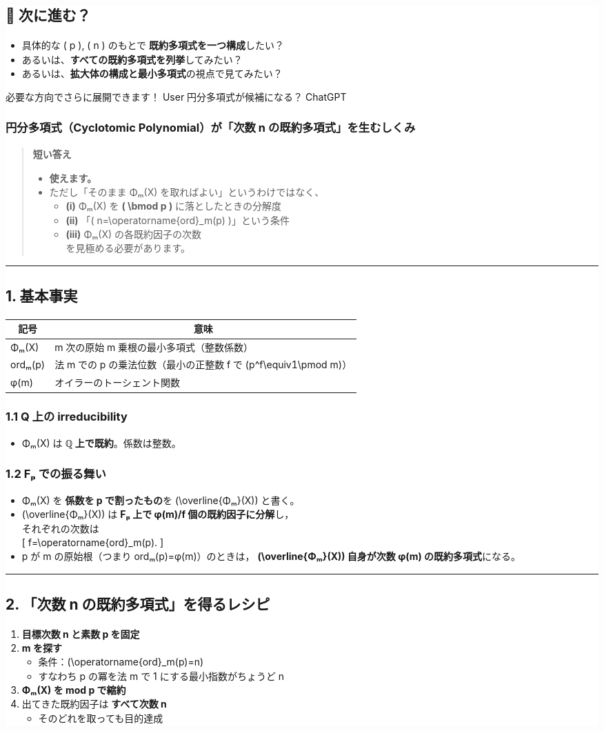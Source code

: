 
## 🚀 次に進む？
- 具体的な \( p \), \( n \) のもとで **既約多項式を一つ構成**したい？
- あるいは、**すべての既約多項式を列挙**してみたい？
- あるいは、**拡大体の構成と最小多項式**の視点で見てみたい？

必要な方向でさらに展開できます！
User
円分多項式が候補になる？
ChatGPT
### 円分多項式（Cyclotomic Polynomial）が「次数 n の既約多項式」を生むしくみ

> **短い答え**  
> - **使えます。**  
> - ただし「そのまま Φₘ(X) を取ればよい」というわけではなく、  
>   - **(i)** Φₘ(X) を **\( \bmod p \)** に落としたときの分解度  
>   - **(ii)** 「\( n=\operatorname{ord}_m(p) \)」という条件  
>   - **(iii)** Φₘ(X) の各既約因子の次数  
>   を見極める必要があります。  

---

## 1. 基本事実

| 記号 | 意味 |
|------|------|
| Φₘ(X) | m 次の原始 m 乗根の最小多項式（整数係数） |
| ordₘ(p) | 法 m での p の乗法位数（最小の正整数 f で \(p^f\equiv1\pmod m\)） |
| φ(m) | オイラーのトーシェント関数 |

### 1.1 Q 上の irreducibility
- Φₘ(X) は **ℚ 上で既約**。係数は整数。

### 1.2 Fₚ での振る舞い
- Φₘ(X) を **係数を p で割ったもの**を \(\overline{Φₘ}(X)\) と書く。  
- \(\overline{Φₘ}(X)\) は **Fₚ 上で φ(m)/f 個の既約因子に分解**し，  
  それぞれの次数は  
  \[
    f=\operatorname{ord}_m(p).
  \]
- p が m の原始根（つまり ordₘ(p)=φ(m)）のときは，
  **\(\overline{Φₘ}(X)\) 自身が次数 φ(m) の既約多項式**になる。

---

## 2. 「次数 n の既約多項式」を得るレシピ

1. **目標次数 n と素数 p を固定**  
2. **m を探す**  
   - 条件：\(\operatorname{ord}_m(p)=n\)  
   - すなわち p の冪を法 m で 1 にする最小指数がちょうど n
3. **Φₘ(X) を mod p で縮約**  
4. 出てきた既約因子は **すべて次数 n**  
   - そのどれを取っても目的達成

